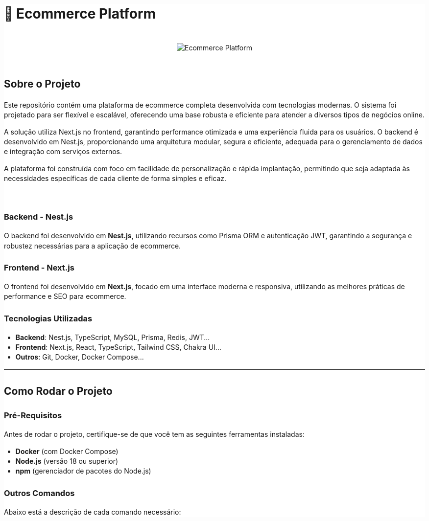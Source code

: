 # 🛒 Ecommerce Platform

<div style="text-align: center; padding: 20px;">
    <img src="./client/public/logo.png" alt="Ecommerce Platform" style="max-width: 600px; height: auto;">
</div>

## Sobre o Projeto

Este repositório contém uma plataforma de ecommerce completa desenvolvida com tecnologias modernas. O sistema foi projetado para ser flexível e escalável, oferecendo uma base robusta e eficiente para atender a diversos tipos de negócios online.

A solução utiliza Next.js no frontend, garantindo performance otimizada e uma experiência fluida para os usuários. O backend é desenvolvido em Nest.js, proporcionando uma arquitetura modular, segura e eficiente, adequada para o gerenciamento de dados e integração com serviços externos.

A plataforma foi construída com foco em facilidade de personalização e rápida implantação, permitindo que seja adaptada às necessidades específicas de cada cliente de forma simples e eficaz.

<br/>

### Backend - Nest.js

O backend foi desenvolvido em **Nest.js**, utilizando recursos como Prisma ORM e autenticação JWT, garantindo a segurança e robustez necessárias para a aplicação de ecommerce.

### Frontend - Next.js

O frontend foi desenvolvido em **Next.js**, focado em uma interface moderna e responsiva, utilizando as melhores práticas de performance e SEO para ecommerce.

### Tecnologias Utilizadas

- **Backend**: Nest.js, TypeScript, MySQL, Prisma, Redis, JWT...
- **Frontend**: Next.js, React, TypeScript, Tailwind CSS, Chakra UI...
- **Outros**: Git, Docker, Docker Compose...

---

## Como Rodar o Projeto

### Pré-Requisitos

Antes de rodar o projeto, certifique-se de que você tem as seguintes ferramentas instaladas:

- **Docker** (com Docker Compose)
- **Node.js** (versão 18 ou superior)
- **npm** (gerenciador de pacotes do Node.js)

### Outros Comandos

Abaixo está a descrição de cada comando necessário:
